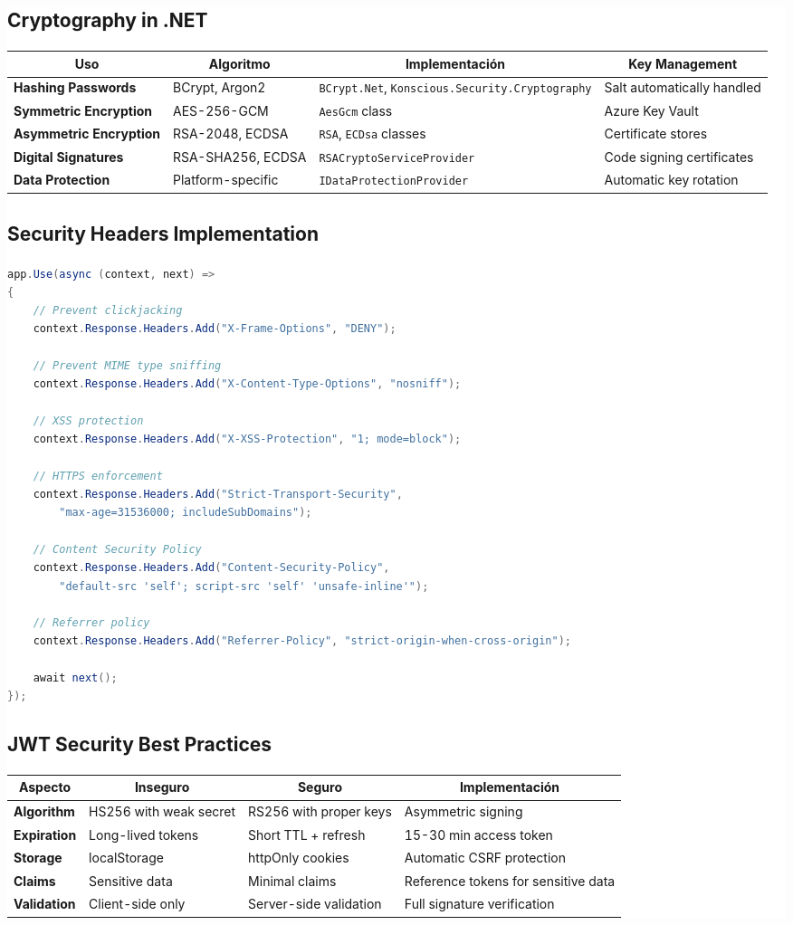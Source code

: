 ## Cryptography in .NET

| **Uso**                   | **Algoritmo**     | **Implementación**                              | **Key Management**         |
| ------------------------- | ----------------- | ----------------------------------------------- | -------------------------- |
| **Hashing Passwords**     | BCrypt, Argon2    | `BCrypt.Net`, `Konscious.Security.Cryptography` | Salt automatically handled |
| **Symmetric Encryption**  | AES-256-GCM       | `AesGcm` class                                  | Azure Key Vault            |
| **Asymmetric Encryption** | RSA-2048, ECDSA   | `RSA`, `ECDsa` classes                          | Certificate stores         |
| **Digital Signatures**    | RSA-SHA256, ECDSA | `RSACryptoServiceProvider`                      | Code signing certificates  |
| **Data Protection**       | Platform-specific | `IDataProtectionProvider`                       | Automatic key rotation     |

## Security Headers Implementation

```csharp
app.Use(async (context, next) =>
{
    // Prevent clickjacking
    context.Response.Headers.Add("X-Frame-Options", "DENY");

    // Prevent MIME type sniffing
    context.Response.Headers.Add("X-Content-Type-Options", "nosniff");

    // XSS protection
    context.Response.Headers.Add("X-XSS-Protection", "1; mode=block");

    // HTTPS enforcement
    context.Response.Headers.Add("Strict-Transport-Security",
        "max-age=31536000; includeSubDomains");

    // Content Security Policy
    context.Response.Headers.Add("Content-Security-Policy",
        "default-src 'self'; script-src 'self' 'unsafe-inline'");

    // Referrer policy
    context.Response.Headers.Add("Referrer-Policy", "strict-origin-when-cross-origin");

    await next();
});
```

## JWT Security Best Practices

| **Aspecto**    | **Inseguro**           | **Seguro**             | **Implementación**                  |
| -------------- | ---------------------- | ---------------------- | ----------------------------------- |
| **Algorithm**  | HS256 with weak secret | RS256 with proper keys | Asymmetric signing                  |
| **Expiration** | Long-lived tokens      | Short TTL + refresh    | 15-30 min access token              |
| **Storage**    | localStorage           | httpOnly cookies       | Automatic CSRF protection           |
| **Claims**     | Sensitive data         | Minimal claims         | Reference tokens for sensitive data |
| **Validation** | Client-side only       | Server-side validation | Full signature verification         |
